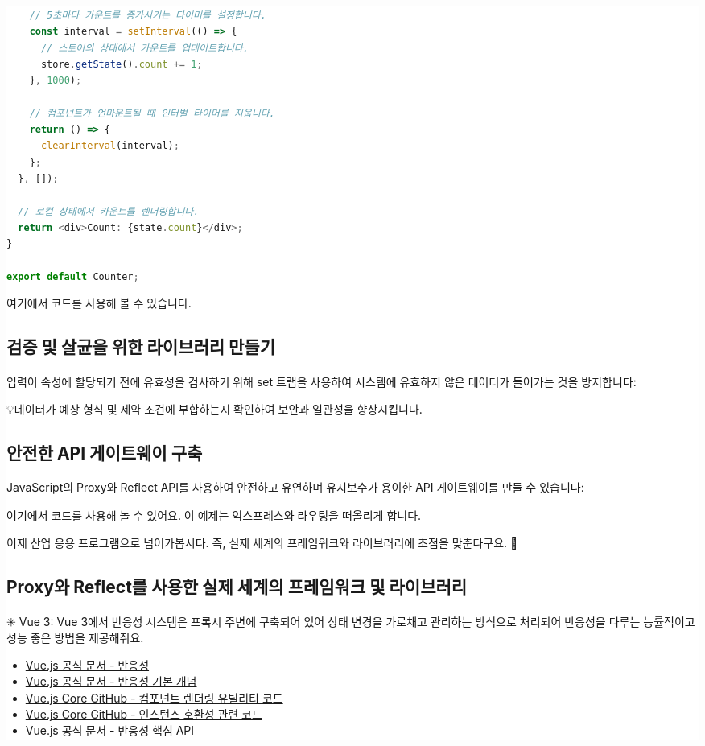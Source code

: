 ```js
    // 5초마다 카운트를 증가시키는 타이머를 설정합니다.
    const interval = setInterval(() => {
      // 스토어의 상태에서 카운트를 업데이트합니다.
      store.getState().count += 1;
    }, 1000);

    // 컴포넌트가 언마운트될 때 인터벌 타이머를 지웁니다.
    return () => {
      clearInterval(interval);
    };
  }, []);

  // 로컬 상태에서 카운트를 렌더링합니다.
  return <div>Count: {state.count}</div>;
}

export default Counter;
```

여기에서 코드를 사용해 볼 수 있습니다.

## 검증 및 살균을 위한 라이브러리 만들기

<div class="content-ad"></div>

입력이 속성에 할당되기 전에 유효성을 검사하기 위해 set 트랩을 사용하여 시스템에 유효하지 않은 데이터가 들어가는 것을 방지합니다:

💡데이터가 예상 형식 및 제약 조건에 부합하는지 확인하여 보안과 일관성을 향상시킵니다.

## 안전한 API 게이트웨이 구축

JavaScript의 Proxy와 Reflect API를 사용하여 안전하고 유연하며 유지보수가 용이한 API 게이트웨이를 만들 수 있습니다:

<div class="content-ad"></div>

여기에서 코드를 사용해 놀 수 있어요. 이 예제는 익스프레스와 라우팅을 떠올리게 합니다.

이제 산업 응용 프로그램으로 넘어가봅시다. 즉, 실제 세계의 프레임워크와 라이브러리에 초점을 맞춘다구요. 💫

## Proxy와 Reflect를 사용한 실제 세계의 프레임워크 및 라이브러리

✳️ Vue 3: Vue 3에서 반응성 시스템은 프록시 주변에 구축되어 있어 상태 변경을 가로채고 관리하는 방식으로 처리되어 반응성을 다루는 능률적이고 성능 좋은 방법을 제공해줘요.

<div class="content-ad"></div>

- [Vue.js 공식 문서 - 반응성](https://v3.ru.vuejs.org/guide/reactivity.html#how-vue-tracks-these-changes)
- [Vue.js 공식 문서 - 반응성 기본 개념](https://github.com/vuejs/docs/blob/main/src/guide/essentials/reactivity-fundamentals.md?plain=1#L46)
- [Vue.js Core GitHub - 컴포넌트 렌더링 유틸리티 코드](https://github.com/vuejs/core/blob/main/packages/runtime-core/src/componentRenderUtils.ts#L81)
- [Vue.js Core GitHub - 인스턴스 호환성 관련 코드](https://github.com/vuejs/core/blob/main/packages/runtime-core/src/compat/instance.ts#L101)
- [Vue.js 공식 문서 - 반응성 핵심 API](https://github.com/vuejs/docs/blob/main/src/api/reactivity-core.md?plain=1#L135)
